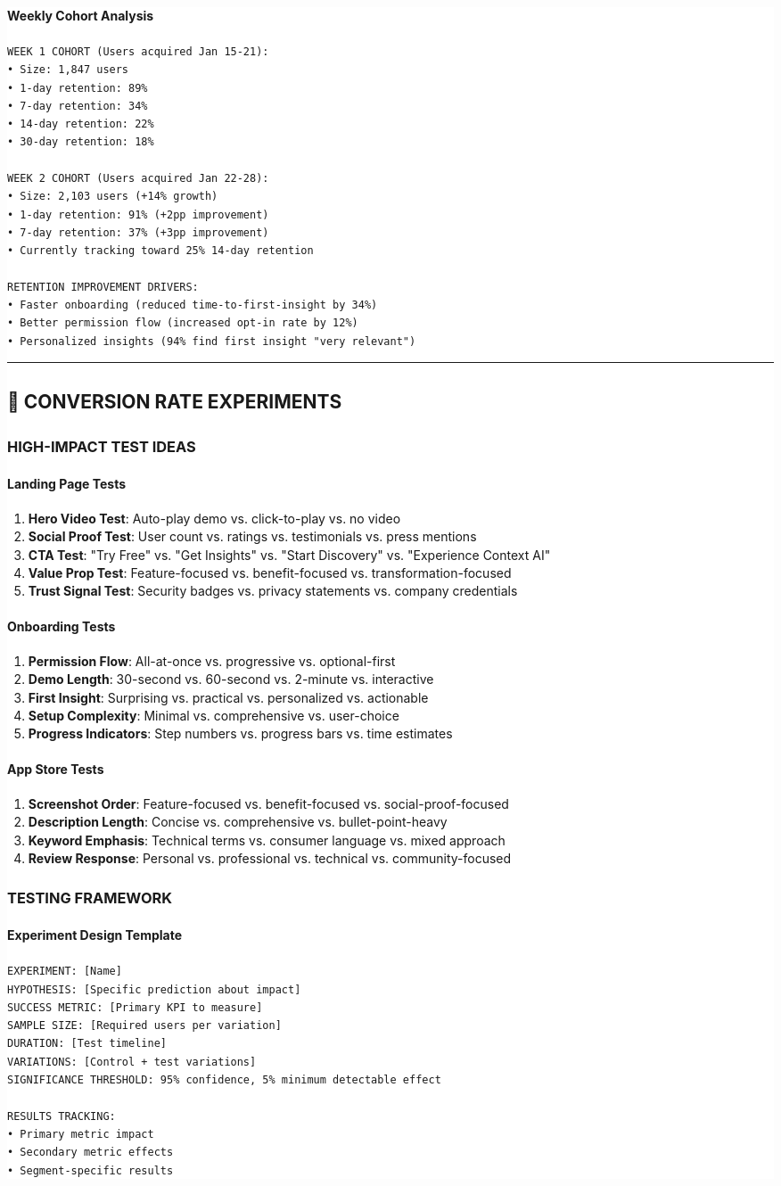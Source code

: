 #### **Weekly Cohort Analysis**
```
WEEK 1 COHORT (Users acquired Jan 15-21):
• Size: 1,847 users
• 1-day retention: 89%
• 7-day retention: 34%  
• 14-day retention: 22%
• 30-day retention: 18%

WEEK 2 COHORT (Users acquired Jan 22-28):
• Size: 2,103 users (+14% growth)
• 1-day retention: 91% (+2pp improvement)
• 7-day retention: 37% (+3pp improvement)
• Currently tracking toward 25% 14-day retention

RETENTION IMPROVEMENT DRIVERS:
• Faster onboarding (reduced time-to-first-insight by 34%)
• Better permission flow (increased opt-in rate by 12%)
• Personalized insights (94% find first insight "very relevant")
```

---

## 🎯 CONVERSION RATE EXPERIMENTS

### **HIGH-IMPACT TEST IDEAS**

#### **Landing Page Tests**
1. **Hero Video Test**: Auto-play demo vs. click-to-play vs. no video
2. **Social Proof Test**: User count vs. ratings vs. testimonials vs. press mentions
3. **CTA Test**: "Try Free" vs. "Get Insights" vs. "Start Discovery" vs. "Experience Context AI"
4. **Value Prop Test**: Feature-focused vs. benefit-focused vs. transformation-focused
5. **Trust Signal Test**: Security badges vs. privacy statements vs. company credentials

#### **Onboarding Tests**
1. **Permission Flow**: All-at-once vs. progressive vs. optional-first
2. **Demo Length**: 30-second vs. 60-second vs. 2-minute vs. interactive
3. **First Insight**: Surprising vs. practical vs. personalized vs. actionable
4. **Setup Complexity**: Minimal vs. comprehensive vs. user-choice
5. **Progress Indicators**: Step numbers vs. progress bars vs. time estimates

#### **App Store Tests**
1. **Screenshot Order**: Feature-focused vs. benefit-focused vs. social-proof-focused
2. **Description Length**: Concise vs. comprehensive vs. bullet-point-heavy
3. **Keyword Emphasis**: Technical terms vs. consumer language vs. mixed approach
4. **Review Response**: Personal vs. professional vs. technical vs. community-focused

### **TESTING FRAMEWORK**

#### **Experiment Design Template**
```
EXPERIMENT: [Name]
HYPOTHESIS: [Specific prediction about impact]
SUCCESS METRIC: [Primary KPI to measure]
SAMPLE SIZE: [Required users per variation]
DURATION: [Test timeline]
VARIATIONS: [Control + test variations]
SIGNIFICANCE THRESHOLD: 95% confidence, 5% minimum detectable effect

RESULTS TRACKING:
• Primary metric impact
• Secondary metric effects  
• Segment-specific results
```